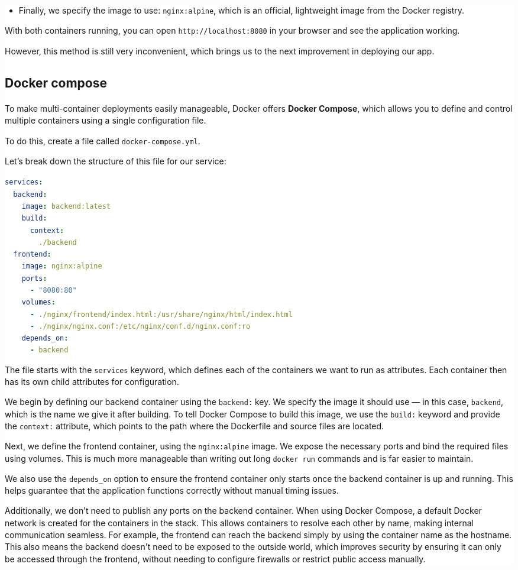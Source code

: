 - Finally, we specify the image to use: `nginx:alpine`, which is an official, lightweight image from the Docker registry.

With both containers running, you can open `http://localhost:8080` in your browser and see the application working.

However, this method is still very inconvenient, which brings us to the next improvement in deploying our app.

## Docker compose

To make multi-container deployments easily manageable, Docker offers **Docker Compose**, which allows you to define and control multiple containers using a single configuration file.

To do this, create a file called `docker-compose.yml`.

Let’s break down the structure of this file for our service:

```yml
services:
  backend:
    image: backend:latest
    build: 
      context:
        ./backend
  frontend:
    image: nginx:alpine
    ports:
      - "8080:80"
    volumes:
      - ./nginx/frontend/index.html:/usr/share/nginx/html/index.html
      - ./nginx/nginx.conf:/etc/nginx/conf.d/nginx.conf:ro
    depends_on:
      - backend
  ```
The file starts with the `services` keyword, which defines each of the containers we want to run as attributes. Each container then has its own child attributes for configuration.

We begin by defining our backend container using the `backend:` key. We specify the image it should use — in this case, `backend`, which is the name we give it after building. To tell Docker Compose to build this image, we use the `build:` keyword and provide the `context:` attribute, which points to the path where the Dockerfile and source files are located.

Next, we define the frontend container, using the `nginx:alpine` image. We expose the necessary ports and bind the required files using volumes. This is much more manageable than writing out long `docker run` commands and is far easier to maintain.

We also use the `depends_on` option to ensure the frontend container only starts once the backend container is up and running. This helps guarantee that the application functions correctly without manual timing issues.

Additionally, we don’t need to publish any ports on the backend container. When using Docker Compose, a default Docker network is created for the containers in the stack. This allows containers to resolve each other by name, making internal communication seamless. For example, the frontend can reach the backend simply by using the container name as the hostname. This also means the backend doesn't need to be exposed to the outside world, which improves security by ensuring it can only be accessed through the frontend, without needing to configure firewalls or restrict public access manually.
